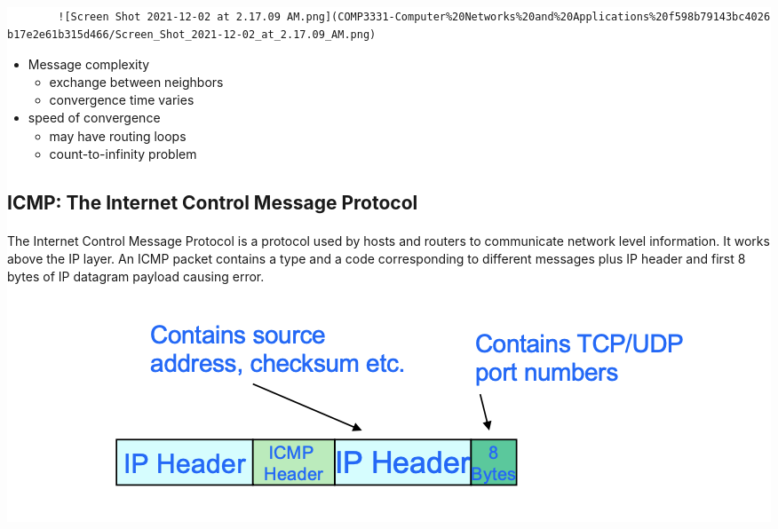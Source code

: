             ![Screen Shot 2021-12-02 at 2.17.09 AM.png](COMP3331-Computer%20Networks%20and%20Applications%20f598b79143bc4026b17e2e61b315d466/Screen_Shot_2021-12-02_at_2.17.09_AM.png)
            
- Message complexity
    - exchange between neighbors
    - convergence time varies
- speed of convergence
    - may have routing loops
    - count-to-infinity problem

## ICMP: The Internet Control Message Protocol

The Internet Control Message Protocol is a protocol used by hosts and routers to communicate network level information. It works above the IP layer. An ICMP packet contains a type and a code corresponding to different messages plus IP header and first 8 bytes of IP datagram payload causing error.

![Screen Shot 2021-12-02 at 2.28.48 AM.png](COMP3331-Computer%20Networks%20and%20Applications%20f598b79143bc4026b17e2e61b315d466/Screen_Shot_2021-12-02_at_2.28.48_AM.png)
